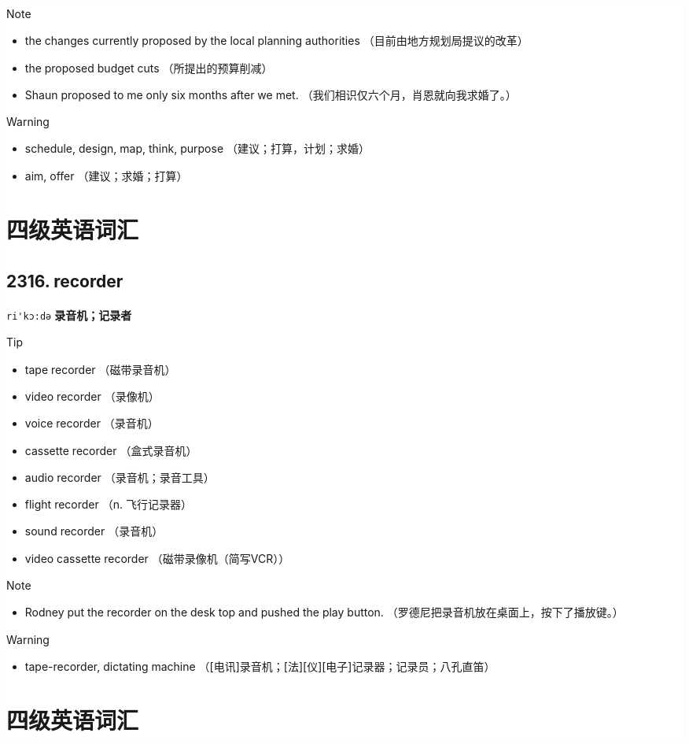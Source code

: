 > [!NOTE]
>
> - the changes currently proposed by the local planning authorities （目前由地方规划局提议的改革）
>
> - the proposed budget cuts （所提出的预算削减）
>
> - Shaun proposed to me only six months after we met. （我们相识仅六个月，肖恩就向我求婚了。）
>

> [!WARNING]
>
> - schedule, design, map, think, purpose （建议；打算，计划；求婚）
>
> - aim, offer （建议；求婚；打算）
>

# 四级英语词汇

## 2316. recorder

`ri'kɔ:də`  **录音机；记录者**

> [!TIP]
>
> - tape recorder （磁带录音机）
>
> - video recorder （录像机）
>
> - voice recorder （录音机）
>
> - cassette recorder （盒式录音机）
>
> - audio recorder （录音机；录音工具）
>
> - flight recorder （n. 飞行记录器）
>
> - sound recorder （录音机）
>
> - video cassette recorder （磁带录像机（简写VCR））
>

> [!NOTE]
>
> - Rodney put the recorder on the desk top and pushed the play button. （罗德尼把录音机放在桌面上，按下了播放键。）
>

> [!WARNING]
>
> - tape-recorder, dictating machine （[电讯]录音机；[法][仪][电子]记录器；记录员；八孔直笛）
>

# 四级英语词汇
